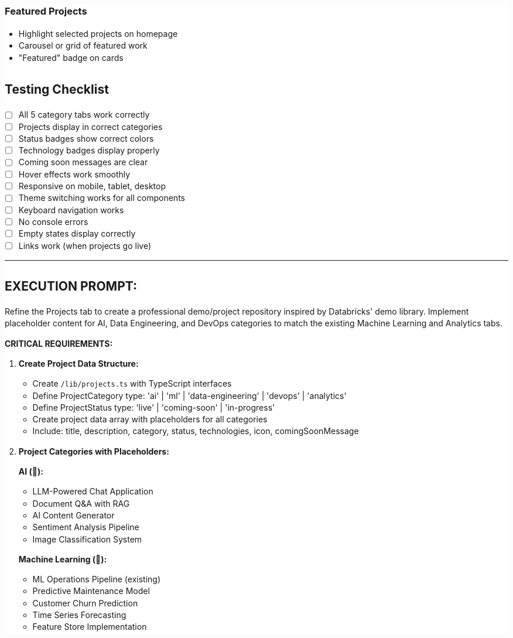 ### Featured Projects
- Highlight selected projects on homepage
- Carousel or grid of featured work
- "Featured" badge on cards

## Testing Checklist

- [ ] All 5 category tabs work correctly
- [ ] Projects display in correct categories
- [ ] Status badges show correct colors
- [ ] Technology badges display properly
- [ ] Coming soon messages are clear
- [ ] Hover effects work smoothly
- [ ] Responsive on mobile, tablet, desktop
- [ ] Theme switching works for all components
- [ ] Keyboard navigation works
- [ ] No console errors
- [ ] Empty states display correctly
- [ ] Links work (when projects go live)

---

## EXECUTION PROMPT:

Refine the Projects tab to create a professional demo/project repository inspired by Databricks' demo library. Implement placeholder content for AI, Data Engineering, and DevOps categories to match the existing Machine Learning and Analytics tabs.

**CRITICAL REQUIREMENTS:**

1. **Create Project Data Structure:**
   - Create `/lib/projects.ts` with TypeScript interfaces
   - Define ProjectCategory type: 'ai' | 'ml' | 'data-engineering' | 'devops' | 'analytics'
   - Define ProjectStatus type: 'live' | 'coming-soon' | 'in-progress'
   - Create project data array with placeholders for all categories
   - Include: title, description, category, status, technologies, icon, comingSoonMessage

2. **Project Categories with Placeholders:**
   
   **AI (🧠):**
   - LLM-Powered Chat Application
   - Document Q&A with RAG
   - AI Content Generator
   - Sentiment Analysis Pipeline
   - Image Classification System
   
   **Machine Learning (🤖):**
   - ML Operations Pipeline (existing)
   - Predictive Maintenance Model
   - Customer Churn Prediction
   - Time Series Forecasting
   - Feature Store Implementation
   